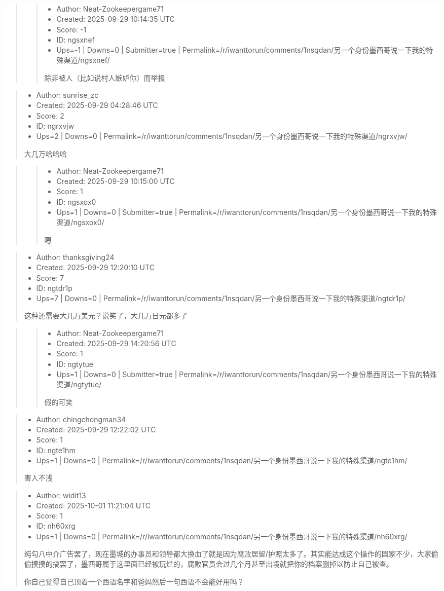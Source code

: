 >> - Author: Neat-Zookeepergame71
>> - Created: 2025-09-29 10:14:35 UTC
>> - Score: -1
>> - ID: ngsxnef
>> - Ups=-1 | Downs=0 | Submitter=true | Permalink=/r/iwanttorun/comments/1nsqdan/另一个身份墨西哥说一下我的特殊渠道/ngsxnef/
>>
>> 除非被人（比如说村人嫉妒你）而举报

> - Author: sunrise_zc
> - Created: 2025-09-29 04:28:46 UTC
> - Score: 2
> - ID: ngrxvjw
> - Ups=2 | Downs=0 | Permalink=/r/iwanttorun/comments/1nsqdan/另一个身份墨西哥说一下我的特殊渠道/ngrxvjw/
>
> 大几万哈哈哈

>> - Author: Neat-Zookeepergame71
>> - Created: 2025-09-29 10:15:00 UTC
>> - Score: 1
>> - ID: ngsxox0
>> - Ups=1 | Downs=0 | Submitter=true | Permalink=/r/iwanttorun/comments/1nsqdan/另一个身份墨西哥说一下我的特殊渠道/ngsxox0/
>>
>> 嗯

> - Author: thanksgiving24
> - Created: 2025-09-29 12:20:10 UTC
> - Score: 7
> - ID: ngtdr1p
> - Ups=7 | Downs=0 | Permalink=/r/iwanttorun/comments/1nsqdan/另一个身份墨西哥说一下我的特殊渠道/ngtdr1p/
>
> 这种还需要大几万美元？说笑了，大几万日元都多了

>> - Author: Neat-Zookeepergame71
>> - Created: 2025-09-29 14:20:56 UTC
>> - Score: 1
>> - ID: ngtytue
>> - Ups=1 | Downs=0 | Submitter=true | Permalink=/r/iwanttorun/comments/1nsqdan/另一个身份墨西哥说一下我的特殊渠道/ngtytue/
>>
>> 假的可笑

> - Author: chingchongman34
> - Created: 2025-09-29 12:22:02 UTC
> - Score: 1
> - ID: ngte1hm
> - Ups=1 | Downs=0 | Permalink=/r/iwanttorun/comments/1nsqdan/另一个身份墨西哥说一下我的特殊渠道/ngte1hm/
>
> 害人不浅

> - Author: widit13
> - Created: 2025-10-01 11:21:04 UTC
> - Score: 1
> - ID: nh60xrg
> - Ups=1 | Downs=0 | Permalink=/r/iwanttorun/comments/1nsqdan/另一个身份墨西哥说一下我的特殊渠道/nh60xrg/
>
> 纯勾八中介广告罢了，现在墨城的办事员和领导都大换血了就是因为腐败居留/护照太多了。其实能达成这个操作的国家不少，大家偷偷摸摸的搞罢了，墨西哥属于这里面已经被玩烂的，腐败官员会过几个月甚至出境就把你的档案删掉以防止自己被查。
> 
> 你自己觉得自己顶着一个西语名字和爸妈然后一句西语不会能好用吗？
